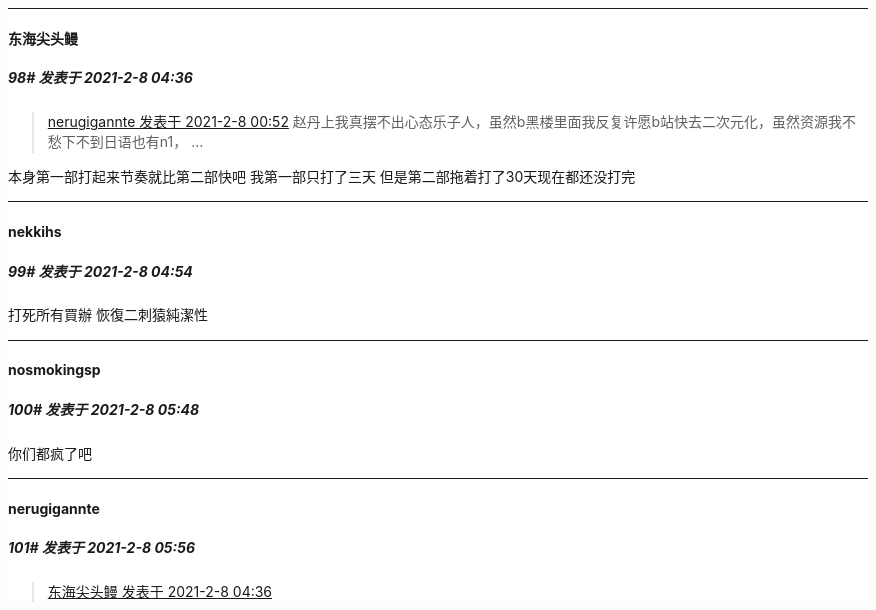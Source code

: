 





*****

####  东海尖头鳗  
##### 98#       发表于 2021-2-8 04:36



<blockquote><a href="httphttps://bbs.saraba1st.com/2b/forum.php?mod=redirect&amp;goto=findpost&amp;pid=50271901&amp;ptid=1986842" target="_blank">nerugigannte 发表于 2021-2-8 00:52</a>
赵丹上我真摆不出心态乐子人，虽然b黑楼里面我反复许愿b站快去二次元化，虽然资源我不愁下不到日语也有n1， ...</blockquote>
本身第一部打起来节奏就比第二部快吧
我第一部只打了三天
但是第二部拖着打了30天现在都还没打完







*****

####  nekkihs  
##### 99#       发表于 2021-2-8 04:54




打死所有買辦 恢復二刺猿純潔性







*****

####  nosmokingsp  
##### 100#       发表于 2021-2-8 05:48




你们都疯了吧







*****

####  nerugigannte  
##### 101#       发表于 2021-2-8 05:56



<blockquote><a href="httphttps://bbs.saraba1st.com/2b/forum.php?mod=redirect&amp;goto=findpost&amp;pid=50273038&amp;ptid=1986842" target="_blank">东海尖头鳗 发表于 2021-2-8 04:36</a>
